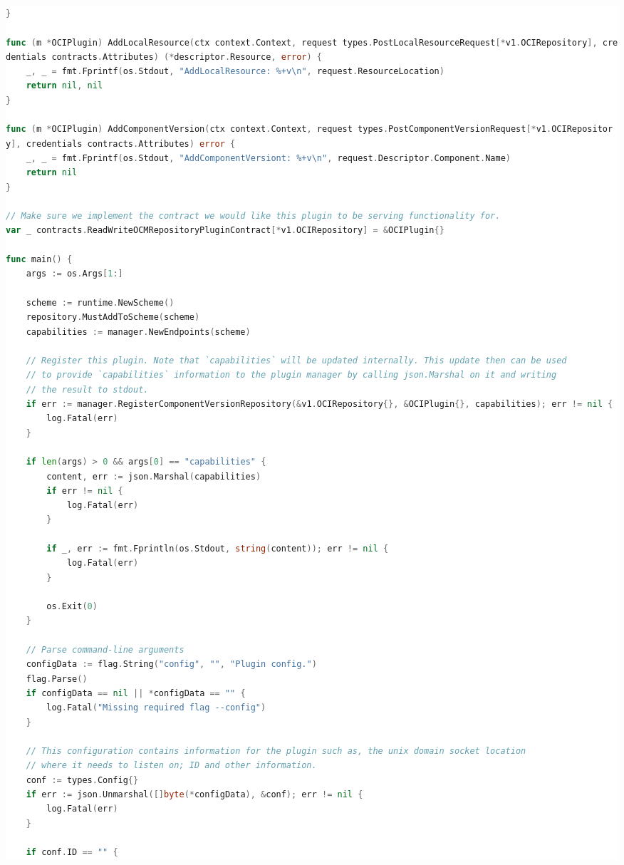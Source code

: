 ```go
}

func (m *OCIPlugin) AddLocalResource(ctx context.Context, request types.PostLocalResourceRequest[*v1.OCIRepository], credentials contracts.Attributes) (*descriptor.Resource, error) {
	_, _ = fmt.Fprintf(os.Stdout, "AddLocalResource: %+v\n", request.ResourceLocation)
	return nil, nil
}

func (m *OCIPlugin) AddComponentVersion(ctx context.Context, request types.PostComponentVersionRequest[*v1.OCIRepository], credentials contracts.Attributes) error {
	_, _ = fmt.Fprintf(os.Stdout, "AddComponentVersiont: %+v\n", request.Descriptor.Component.Name)
	return nil
}

// Make sure we implement the contract we would like this plugin to be serving functionality for.
var _ contracts.ReadWriteOCMRepositoryPluginContract[*v1.OCIRepository] = &OCIPlugin{}

func main() {
	args := os.Args[1:]

	scheme := runtime.NewScheme()
	repository.MustAddToScheme(scheme)
	capabilities := manager.NewEndpoints(scheme)

	// Register this plugin. Note that `capabilities` will be updated internally. This update then can be used
	// to provide `capabilities` information to the plugin manager by calling json.Marshal on it and writing
	// the result to stdout.
	if err := manager.RegisterComponentVersionRepository(&v1.OCIRepository{}, &OCIPlugin{}, capabilities); err != nil {
		log.Fatal(err)
	}

	if len(args) > 0 && args[0] == "capabilities" {
		content, err := json.Marshal(capabilities)
		if err != nil {
			log.Fatal(err)
		}

		if _, err := fmt.Fprintln(os.Stdout, string(content)); err != nil {
			log.Fatal(err)
		}

		os.Exit(0)
	}

	// Parse command-line arguments
	configData := flag.String("config", "", "Plugin config.")
	flag.Parse()
	if configData == nil || *configData == "" {
		log.Fatal("Missing required flag --config")
	}

	// This configuration contains information for the plugin such as, the unix domain socket location
	// where it needs to listen on; ID and other information.
	conf := types.Config{}
	if err := json.Unmarshal([]byte(*configData), &conf); err != nil {
		log.Fatal(err)
	}

	if conf.ID == "" {
```